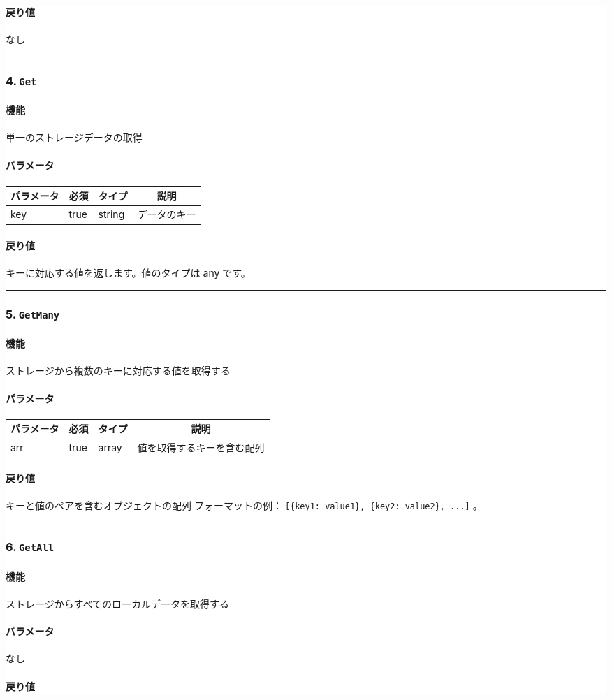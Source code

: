 #### 戻り値

なし

---

### 4. `Get`

#### 機能

単一のストレージデータの取得

#### パラメータ

| パラメータ | 必須 | タイプ | 説明 |
| --- | --- | --- | --- |
| key | true | string | データのキー |

#### 戻り値

キーに対応する値を返します。値のタイプは any です。

---

### 5. `GetMany`

#### 機能

ストレージから複数のキーに対応する値を取得する

#### パラメータ

| パラメータ | 必須 | タイプ | 説明 |
| --- | --- | --- | --- |
| arr | true | array | 値を取得するキーを含む配列 |

#### 戻り値

キーと値のペアを含むオブジェクトの配列
フォーマットの例： `[{key1: value1}, {key2: value2}, ...]` 。

---

### 6. `GetAll`

#### 機能

ストレージからすべてのローカルデータを取得する

#### パラメータ

なし

#### 戻り値
